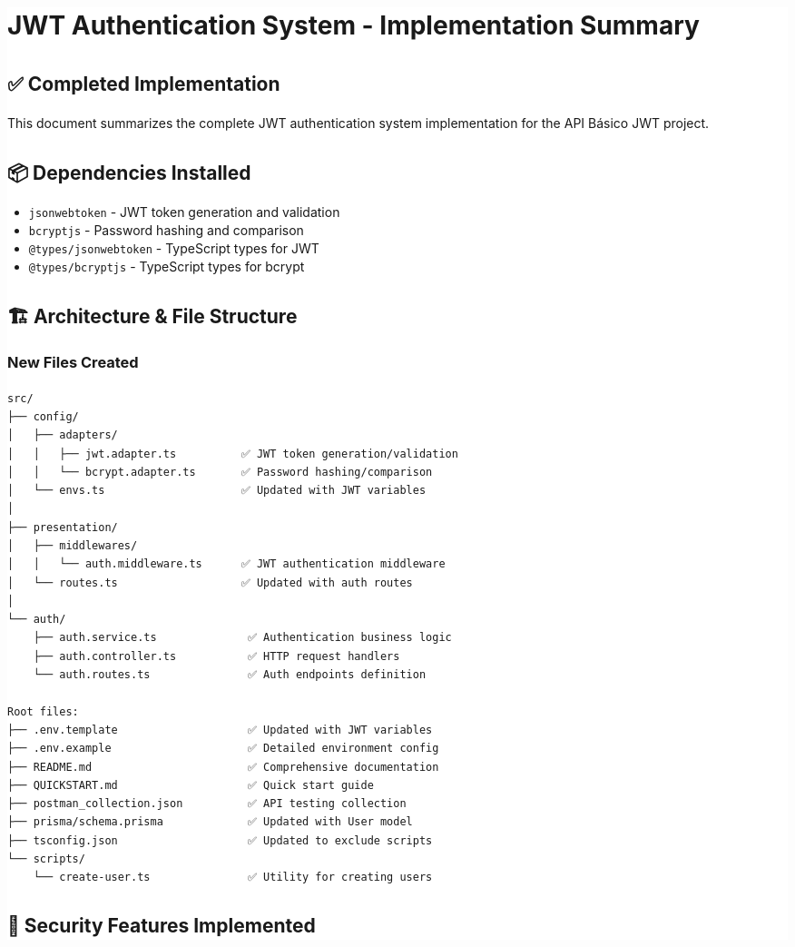 # JWT Authentication System - Implementation Summary

## ✅ Completed Implementation

This document summarizes the complete JWT authentication system implementation for the API Básico JWT project.

## 📦 Dependencies Installed

- `jsonwebtoken` - JWT token generation and validation
- `bcryptjs` - Password hashing and comparison
- `@types/jsonwebtoken` - TypeScript types for JWT
- `@types/bcryptjs` - TypeScript types for bcrypt

## 🏗️ Architecture & File Structure

### New Files Created

```
src/
├── config/
│   ├── adapters/
│   │   ├── jwt.adapter.ts          ✅ JWT token generation/validation
│   │   └── bcrypt.adapter.ts       ✅ Password hashing/comparison
│   └── envs.ts                     ✅ Updated with JWT variables
│
├── presentation/
│   ├── middlewares/
│   │   └── auth.middleware.ts      ✅ JWT authentication middleware
│   └── routes.ts                   ✅ Updated with auth routes
│
└── auth/
    ├── auth.service.ts              ✅ Authentication business logic
    ├── auth.controller.ts           ✅ HTTP request handlers
    └── auth.routes.ts               ✅ Auth endpoints definition

Root files:
├── .env.template                    ✅ Updated with JWT variables
├── .env.example                     ✅ Detailed environment config
├── README.md                        ✅ Comprehensive documentation
├── QUICKSTART.md                    ✅ Quick start guide
├── postman_collection.json          ✅ API testing collection
├── prisma/schema.prisma             ✅ Updated with User model
├── tsconfig.json                    ✅ Updated to exclude scripts
└── scripts/
    └── create-user.ts               ✅ Utility for creating users
```

## 🔐 Security Features Implemented
